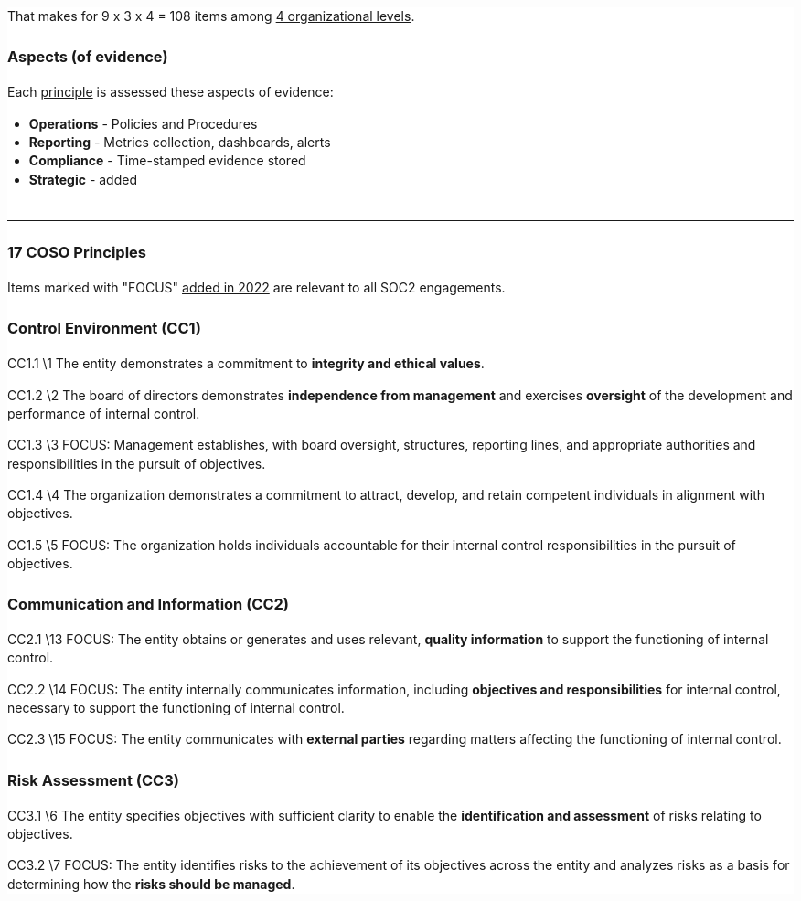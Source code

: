 That makes for 9 x 3 x 4 = 108 items among <a href="#Org+Levels">4 organizational levels</a>.

### Aspects (of evidence)

Each <a href="#COSO+Principles">principle</a> is assessed these aspects of evidence:
   * <strong>Operations</strong> - Policies and Procedures
   * <strong>Reporting</strong> - Metrics collection, dashboards, alerts
   * <strong>Compliance</strong> - Time-stamped evidence stored
   * <strong>Strategic</strong> - added
   <br /><br />


<hr />

<a name="COSO+Principles"></a>

### 17 COSO Principles

Items marked with "FOCUS" <a target="_blank" href="https://linfordco.com/blog/trust-services-critieria-principles-soc-2/">added in 2022</a> are relevant to all SOC2 engagements.

### Control Environment (CC1)

CC1.1 \1 The entity demonstrates a commitment to <strong>integrity and ethical values</strong>.

CC1.2 \2 The board of directors demonstrates <strong>independence from management</strong> and
exercises <strong>oversight</strong> of the development and performance of internal control.

CC1.3 \3 FOCUS: Management establishes, with board oversight, structures, reporting lines, and appropriate authorities and responsibilities in the pursuit of
objectives.

CC1.4 \4 The organization demonstrates a commitment to attract, develop, and retain competent individuals in alignment with objectives.

CC1.5 \5 FOCUS: The organization holds individuals accountable for their internal control responsibilities in the pursuit of objectives.

### Communication and Information (CC2)

CC2.1 \13 FOCUS: The entity obtains or generates and uses relevant, <strong>quality information</strong> to support the functioning of internal control.

CC2.2 \14 FOCUS: The entity internally communicates information, including <strong>objectives and responsibilities</strong> for internal control, necessary to support the functioning of internal control.

CC2.3 \15 FOCUS: The entity communicates with <strong>external parties</strong> regarding matters affecting the functioning of internal control.

### Risk Assessment (CC3)

CC3.1 \6 The entity specifies objectives with sufficient clarity to enable the <strong>identification and assessment</strong> of risks relating to objectives.

CC3.2 \7 FOCUS: The entity identifies risks to the achievement of its objectives across the entity and analyzes risks as a basis for determining how the <strong>risks should be managed</strong>.
